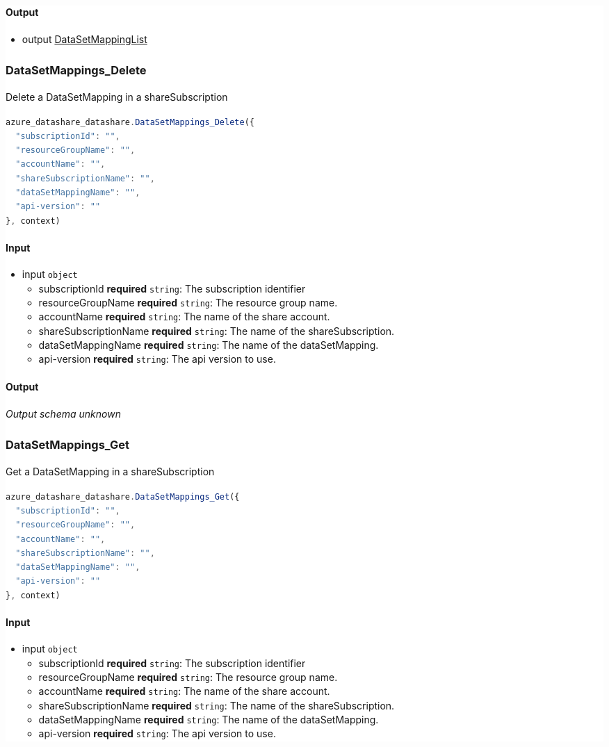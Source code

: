#### Output
* output [DataSetMappingList](#datasetmappinglist)

### DataSetMappings_Delete
Delete a DataSetMapping in a shareSubscription


```js
azure_datashare_datashare.DataSetMappings_Delete({
  "subscriptionId": "",
  "resourceGroupName": "",
  "accountName": "",
  "shareSubscriptionName": "",
  "dataSetMappingName": "",
  "api-version": ""
}, context)
```

#### Input
* input `object`
  * subscriptionId **required** `string`: The subscription identifier
  * resourceGroupName **required** `string`: The resource group name.
  * accountName **required** `string`: The name of the share account.
  * shareSubscriptionName **required** `string`: The name of the shareSubscription.
  * dataSetMappingName **required** `string`: The name of the dataSetMapping.
  * api-version **required** `string`: The api version to use.

#### Output
*Output schema unknown*

### DataSetMappings_Get
Get a DataSetMapping in a shareSubscription


```js
azure_datashare_datashare.DataSetMappings_Get({
  "subscriptionId": "",
  "resourceGroupName": "",
  "accountName": "",
  "shareSubscriptionName": "",
  "dataSetMappingName": "",
  "api-version": ""
}, context)
```

#### Input
* input `object`
  * subscriptionId **required** `string`: The subscription identifier
  * resourceGroupName **required** `string`: The resource group name.
  * accountName **required** `string`: The name of the share account.
  * shareSubscriptionName **required** `string`: The name of the shareSubscription.
  * dataSetMappingName **required** `string`: The name of the dataSetMapping.
  * api-version **required** `string`: The api version to use.
